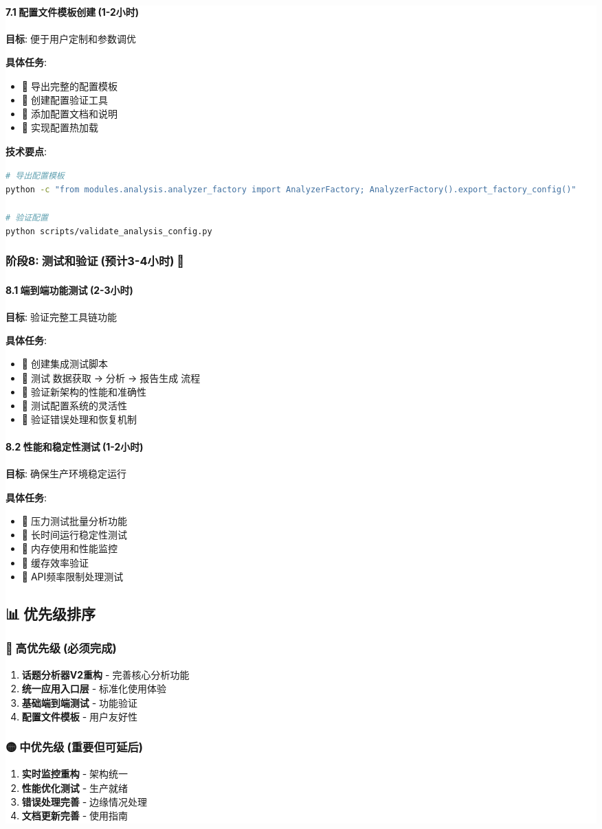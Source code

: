 #### 7.1 配置文件模板创建 (1-2小时)
**目标**: 便于用户定制和参数调优

**具体任务**:
- 🔄 导出完整的配置模板
- 🔄 创建配置验证工具
- 🔄 添加配置文档和说明
- 🔄 实现配置热加载

**技术要点**:
```bash
# 导出配置模板
python -c "from modules.analysis.analyzer_factory import AnalyzerFactory; AnalyzerFactory().export_factory_config()"

# 验证配置
python scripts/validate_analysis_config.py
```

### 阶段8: 测试和验证 (预计3-4小时) 🧪

#### 8.1 端到端功能测试 (2-3小时)
**目标**: 验证完整工具链功能

**具体任务**:
- 🔄 创建集成测试脚本
- 🔄 测试 数据获取 → 分析 → 报告生成 流程
- 🔄 验证新架构的性能和准确性
- 🔄 测试配置系统的灵活性
- 🔄 验证错误处理和恢复机制

#### 8.2 性能和稳定性测试 (1-2小时)
**目标**: 确保生产环境稳定运行

**具体任务**:
- 🔄 压力测试批量分析功能
- 🔄 长时间运行稳定性测试
- 🔄 内存使用和性能监控
- 🔄 缓存效率验证
- 🔄 API频率限制处理测试

## 📊 优先级排序

### 🔴 高优先级 (必须完成)
1. **话题分析器V2重构** - 完善核心分析功能
2. **统一应用入口层** - 标准化使用体验
3. **基础端到端测试** - 功能验证
4. **配置文件模板** - 用户友好性

### 🟡 中优先级 (重要但可延后)
1. **实时监控重构** - 架构统一
2. **性能优化测试** - 生产就绪
3. **错误处理完善** - 边缘情况处理
4. **文档更新完善** - 使用指南
